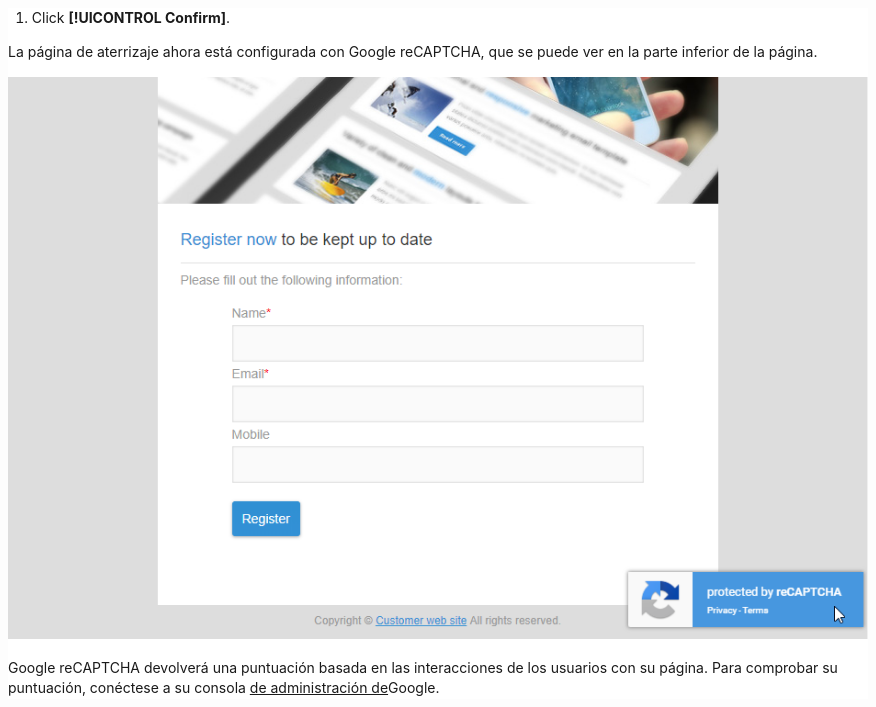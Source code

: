 1. Click **[!UICONTROL Confirm]**.

La página de aterrizaje ahora está configurada con Google reCAPTCHA, que se puede ver en la parte inferior de la página.

![](assets/lp_parameters_google2.png)

Google reCAPTCHA devolverá una puntuación basada en las interacciones de los usuarios con su página. Para comprobar su puntuación, conéctese a su consola [de administración de](https://g.co/recaptcha/admin)Google.
